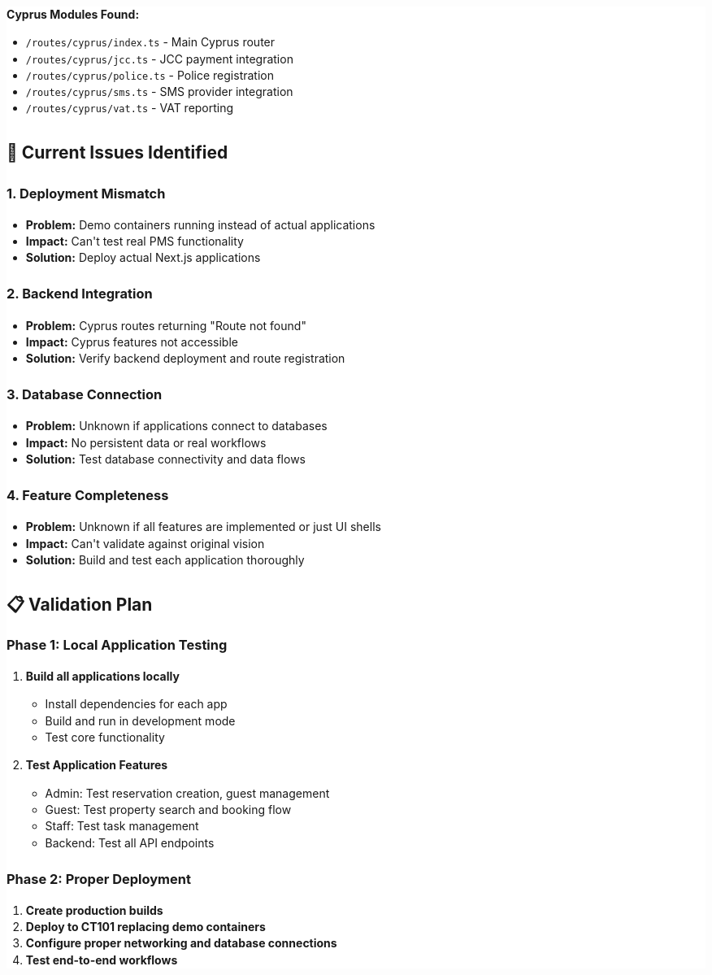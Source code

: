 **Cyprus Modules Found:**
- `/routes/cyprus/index.ts` - Main Cyprus router
- `/routes/cyprus/jcc.ts` - JCC payment integration
- `/routes/cyprus/police.ts` - Police registration
- `/routes/cyprus/sms.ts` - SMS provider integration
- `/routes/cyprus/vat.ts` - VAT reporting

## 🚧 Current Issues Identified

### **1. Deployment Mismatch**
- **Problem:** Demo containers running instead of actual applications
- **Impact:** Can't test real PMS functionality
- **Solution:** Deploy actual Next.js applications

### **2. Backend Integration**
- **Problem:** Cyprus routes returning "Route not found"
- **Impact:** Cyprus features not accessible
- **Solution:** Verify backend deployment and route registration

### **3. Database Connection**
- **Problem:** Unknown if applications connect to databases
- **Impact:** No persistent data or real workflows
- **Solution:** Test database connectivity and data flows

### **4. Feature Completeness**
- **Problem:** Unknown if all features are implemented or just UI shells
- **Impact:** Can't validate against original vision
- **Solution:** Build and test each application thoroughly

## 📋 Validation Plan

### **Phase 1: Local Application Testing**
1. **Build all applications locally**
   - Install dependencies for each app
   - Build and run in development mode
   - Test core functionality

2. **Test Application Features**
   - Admin: Test reservation creation, guest management
   - Guest: Test property search and booking flow
   - Staff: Test task management
   - Backend: Test all API endpoints

### **Phase 2: Proper Deployment**
1. **Create production builds**
2. **Deploy to CT101 replacing demo containers**
3. **Configure proper networking and database connections**
4. **Test end-to-end workflows**
